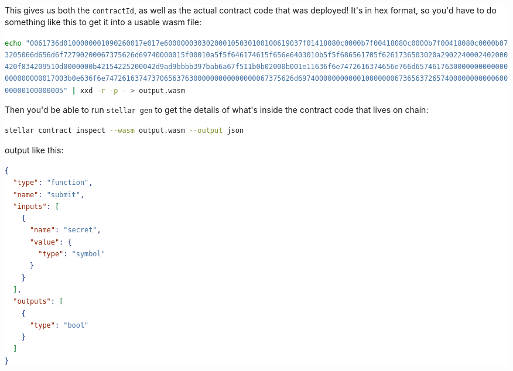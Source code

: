 This gives us both the `contractId`, as well as the actual contract code that
was deployed! It's in hex format, so you'd have to do something like this to get
it into a usable wasm file:

```bash
echo "0061736d0100000001090260017e017e600000030302000105030100100619037f01418080c0000b7f00418080c0000b7f00418080c0000b073205066d656d6f72790200067375626d69740000015f00010a5f5f646174615f656e6403010b5f5f686561705f6261736503020a2902240002402000420f834209510d0000000b42154225200042d9ad9bbbb397bab6a67f511b0b02000b001e11636f6e7472616374656e766d6574617630000000000000000000000017003b0e636f6e747261637473706563763000000000000000067375626d6974000000000001000000067365637265740000000000060000000100000005" | xxd -r -p - > output.wasm
```

Then you'd be able to run `stellar gen` to get the details of what's inside the
contract code that lives on chain:

```bash
stellar contract inspect --wasm output.wasm --output json
```

output like this:

```json
{
  "type": "function",
  "name": "submit",
  "inputs": [
    {
      "name": "secret",
      "value": {
        "type": "symbol"
      }
    }
  ],
  "outputs": [
    {
      "type": "bool"
    }
  ]
}
```
